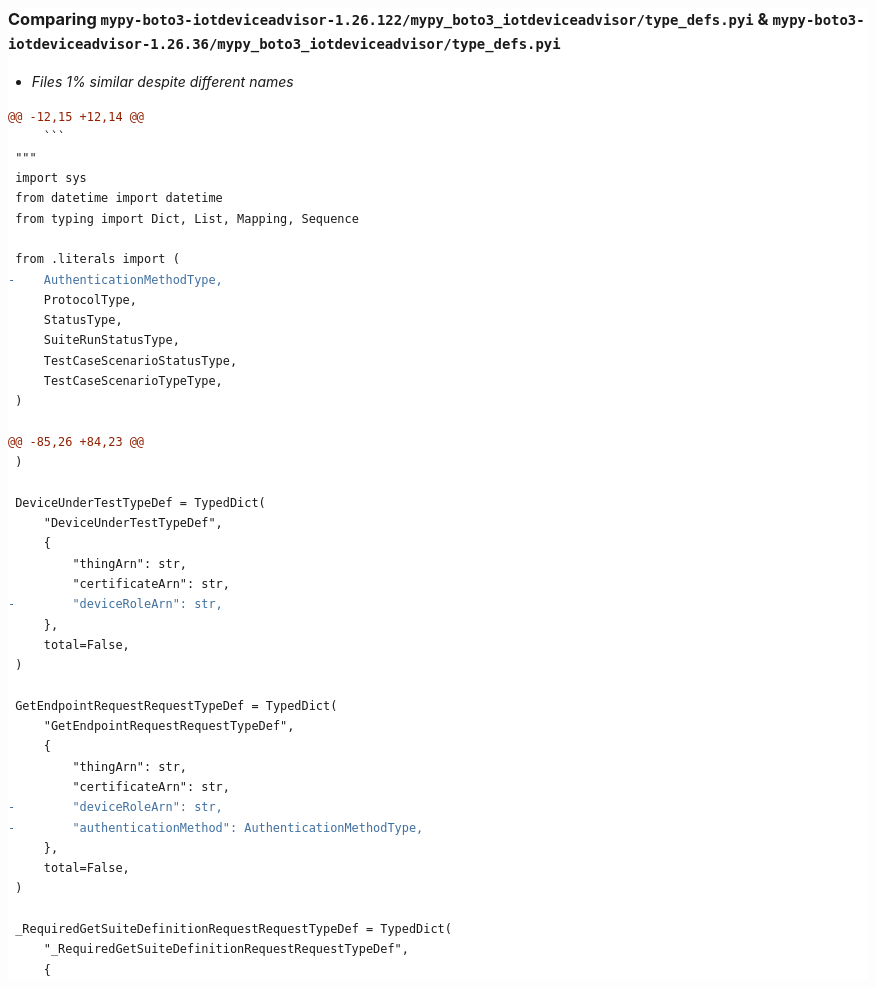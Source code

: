 ### Comparing `mypy-boto3-iotdeviceadvisor-1.26.122/mypy_boto3_iotdeviceadvisor/type_defs.pyi` & `mypy-boto3-iotdeviceadvisor-1.26.36/mypy_boto3_iotdeviceadvisor/type_defs.pyi`

 * *Files 1% similar despite different names*

```diff
@@ -12,15 +12,14 @@
     ```
 """
 import sys
 from datetime import datetime
 from typing import Dict, List, Mapping, Sequence
 
 from .literals import (
-    AuthenticationMethodType,
     ProtocolType,
     StatusType,
     SuiteRunStatusType,
     TestCaseScenarioStatusType,
     TestCaseScenarioTypeType,
 )
 
@@ -85,26 +84,23 @@
 )
 
 DeviceUnderTestTypeDef = TypedDict(
     "DeviceUnderTestTypeDef",
     {
         "thingArn": str,
         "certificateArn": str,
-        "deviceRoleArn": str,
     },
     total=False,
 )
 
 GetEndpointRequestRequestTypeDef = TypedDict(
     "GetEndpointRequestRequestTypeDef",
     {
         "thingArn": str,
         "certificateArn": str,
-        "deviceRoleArn": str,
-        "authenticationMethod": AuthenticationMethodType,
     },
     total=False,
 )
 
 _RequiredGetSuiteDefinitionRequestRequestTypeDef = TypedDict(
     "_RequiredGetSuiteDefinitionRequestRequestTypeDef",
     {
```
